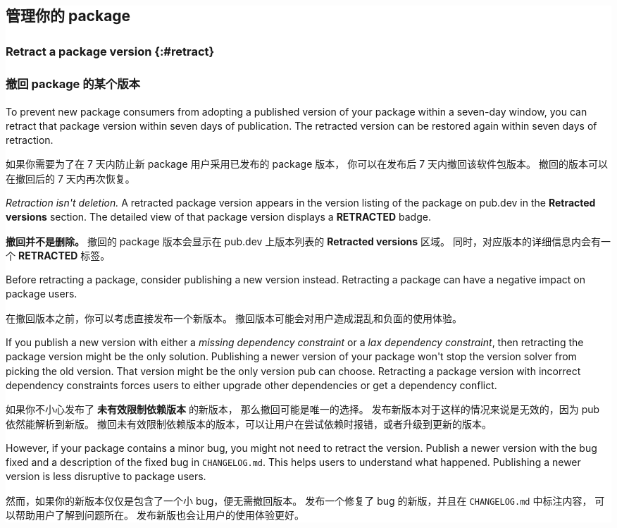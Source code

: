## 管理你的 package

### Retract a package version {:#retract}

### 撤回 package 的某个版本

To prevent new package consumers from adopting a published version
of your package within a seven-day window,
you can retract that package version within seven days of publication.
The retracted version can be restored again within seven days of retraction.

如果你需要为了在 7 天内防止新 package 用户采用已发布的 package 版本，
你可以在发布后 7 天内撤回该软件包版本。
撤回的版本可以在撤回后的 7 天内再次恢复。

_Retraction isn't deletion._
A retracted package version appears in the version listing
of the package on pub.dev in the **Retracted versions** section.
The detailed view of that package version displays a **RETRACTED** badge.

**撤回并不是删除。**
撤回的 package 版本会显示在 pub.dev 上版本列表的 **Retracted versions** 区域。
同时，对应版本的详细信息内会有一个 **RETRACTED** 标签。

Before retracting a package, consider publishing a new version instead.
Retracting a package can have a negative impact on package users.

在撤回版本之前，你可以考虑直接发布一个新版本。
撤回版本可能会对用户造成混乱和负面的使用体验。

If you publish a new version with either
a _missing dependency constraint_
or a _lax dependency constraint_,
then retracting the package version might be the only solution.
Publishing a newer version of your package won't stop the version
solver from picking the old version.
That version might be the only version pub can choose.
Retracting a package version with incorrect dependency constraints
forces users to either upgrade other dependencies or get a dependency conflict.

如果你不小心发布了 **未有效限制依赖版本** 的新版本，
那么撤回可能是唯一的选择。
发布新版本对于这样的情况来说是无效的，因为 pub 依然能解析到新版。
撤回未有效限制依赖版本的版本，可以让用户在尝试依赖时报错，或者升级到更新的版本。

However, if your package contains a minor bug,
you might not need to retract the version.
Publish a newer version with the bug fixed and a
description of the fixed bug in `CHANGELOG.md`.
This helps users to understand what happened.
Publishing a newer version is less disruptive to package users.

然而，如果你的新版本仅仅是包含了一个小 bug，便无需撤回版本。
发布一个修复了 bug 的新版，并且在 `CHANGELOG.md` 中标注内容，
可以帮助用户了解到问题所在。
发布新版也会让用户的使用体验更好。
